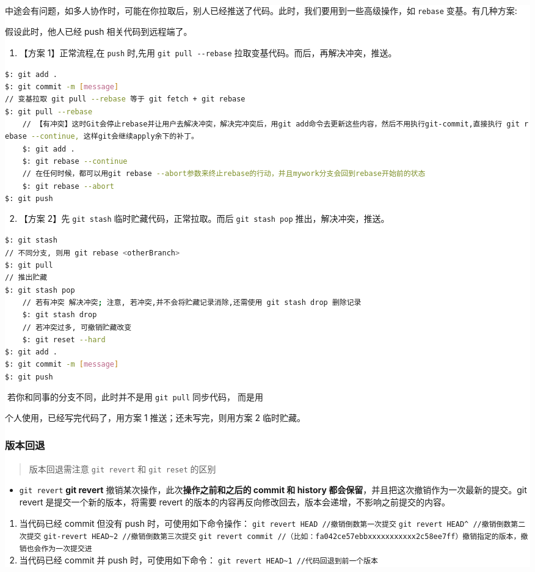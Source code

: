 中途会有问题，如多人协作时，可能在你拉取后，别人已经推送了代码。此时，我们要用到一些高级操作，如 `rebase` 变基。有几种方案:

假设此时，他人已经 push 相关代码到远程端了。

1. 【方案 1】正常流程,在 `push` 时,先用 `git pull --rebase` 拉取变基代码。而后，再解决冲突，推送。 

```bash
$: git add .
$: git commit -m [message]
// 变基拉取 git pull --rebase 等于 git fetch + git rebase
$: git pull --rebase
	// 【有冲突】这时Git会停止rebase并让用户去解决冲突，解决完冲突后，用git add命令去更新这些内容，然后不用执行git-commit,直接执行 git rebase --continue, 这样git会继续apply余下的补丁。
	$: git add .
	$: git rebase --continue
	// 在任何时候，都可以用git rebase --abort参数来终止rebase的行动，并且mywork分支会回到rebase开始前的状态
	$: git rebase --abort
$: git push
```

2. 【方案 2】先 `git stash` 临时贮藏代码，正常拉取。而后 `git stash pop` 推出，解决冲突，推送。

```bash
$: git stash
// 不同分支, 则用 git rebase <otherBranch>
$: git pull
// 推出贮藏
$: git stash pop
	// 若有冲突 解决冲突; 注意, 若冲突,并不会将贮藏记录消除,还需使用 git stash drop 删除记录
	$: git stash drop
	// 若冲突过多, 可撤销贮藏改变
	$: git reset --hard
$: git add .
$: git commit -m [message]
$: git push
```

​	若你和同事的分支不同，此时并不是用 `git pull` 同步代码， 而是用 

个人使用，已经写完代码了，用方案 1 推送；还未写完，则用方案 2 临时贮藏。

### 版本回退

> 版本回退需注意 `git revert` 和 `git reset` 的区别

- `git revert`
  **git revert** 撤销某次操作，此次**操作之前和之后的 commit 和 history 都会保留**，并且把这次撤销作为一次最新的提交。git revert 是提交一个新的版本，将需要 revert 的版本的内容再反向修改回去，版本会递增，不影响之前提交的内容。

1. 当代码已经 commit 但没有 push 时，可使用如下命令操作：
   `git revert HEAD //撤销倒数第一次提交`
   `git revert HEAD^ //撤销倒数第二次提交`
   `git-revert HEAD~2 //撤销倒数第三次提交`
   `git revert commit //（比如：fa042ce57ebbxxxxxxxxxxx2c58ee7ff）撤销指定的版本，撤销也会作为一次提交进`
2. 当代码已经 commit 并 push 时，可使用如下命令：
   `git revert HEAD~1 //代码回退到前一个版本`
